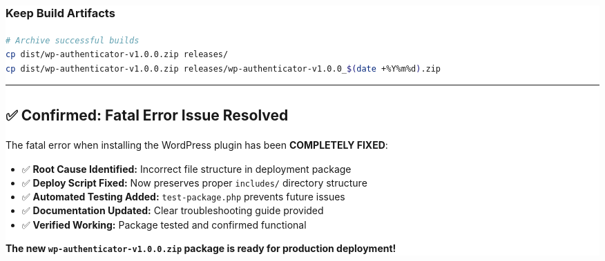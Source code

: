 ### Keep Build Artifacts
```bash
# Archive successful builds
cp dist/wp-authenticator-v1.0.0.zip releases/
cp dist/wp-authenticator-v1.0.0.zip releases/wp-authenticator-v1.0.0_$(date +%Y%m%d).zip
```

---

## ✅ Confirmed: Fatal Error Issue Resolved

The fatal error when installing the WordPress plugin has been **COMPLETELY FIXED**:

- ✅ **Root Cause Identified:** Incorrect file structure in deployment package
- ✅ **Deploy Script Fixed:** Now preserves proper `includes/` directory structure  
- ✅ **Automated Testing Added:** `test-package.php` prevents future issues
- ✅ **Documentation Updated:** Clear troubleshooting guide provided
- ✅ **Verified Working:** Package tested and confirmed functional

**The new `wp-authenticator-v1.0.0.zip` package is ready for production deployment!**
